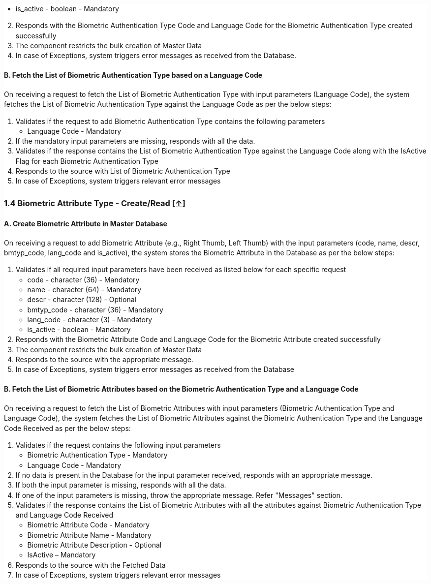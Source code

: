    * is_active - boolean - Mandatory
2. Responds with the Biometric Authentication Type Code and Language Code for the Biometric Authentication Type created successfully
1. The component restricts the bulk creation of Master Data
1. In case of Exceptions, system triggers error messages as received from the Database.

#### B. Fetch the List of Biometric Authentication Type based on a Language Code
On receiving a request to fetch the List of Biometric Authentication Type with input parameters (Language Code), the system fetches the List of Biometric Authentication Type against the Language Code as per the below steps:
1. Validates if the request to add Biometric Authentication Type contains the following parameters
   * Language Code - Mandatory
2. If the mandatory input parameters are missing, responds with all the data.
1. Validates if the response contains the List of Biometric Authentication Type against the Language Code along with the IsActive Flag for each Biometric Authentication Type
1. Responds to the source with List of Biometric Authentication Type
1. In case of Exceptions, system triggers relevant error messages

### 1.4 Biometric Attribute Type - Create/Read [**[↑]**](#table-of-contents)

#### A. Create Biometric Attribute in Master Database

On receiving a request to add Biometric Attribute (e.g., Right Thumb, Left Thumb) with the input parameters (code, name, descr, bmtyp_code, lang_code and is_active), the system stores the Biometric Attribute in the Database as per the below steps:

1. Validates if all required input parameters have been received as listed below for each specific request
   * code - character (36) - Mandatory
   * name - character (64) - Mandatory
   * descr - character (128) - Optional
   * bmtyp_code - character (36) - Mandatory
   * lang_code - character (3) - Mandatory
   * is_active - boolean - Mandatory
2. Responds with the Biometric Attribute Code and Language Code for the Biometric Attribute created successfully
1. The component restricts the bulk creation of Master Data
1. Responds to the source with the appropriate message.
1. In case of Exceptions, system triggers error messages as received from the Database

#### B. Fetch the List of Biometric Attributes based on the Biometric Authentication Type and a Language Code

On receiving a request to fetch the List of Biometric Attributes with input parameters (Biometric Authentication Type and Language Code), the system fetches the List of Biometric Attributes against the Biometric Authentication Type and the Language Code Received as per the below steps:
1. Validates if the request contains the following input parameters
   * Biometric Authentication Type - Mandatory
   * Language Code - Mandatory
2. If no data is present in the Database for the input parameter received, responds with an appropriate message.
1. If both the input parameter is missing, responds with all the data.
1. If one of the input parameters is missing, throw the appropriate message. Refer "Messages" section.
1. Validates if the response contains the List of Biometric Attributes with all the attributes against Biometric Authentication Type and Language Code Received
   * Biometric Attribute Code - Mandatory
   * Biometric Attribute Name - Mandatory
   * Biometric Attribute Description - Optional
   * IsActive – Mandatory
6. Responds to the source with the Fetched Data
1. In case of Exceptions, system triggers relevant error messages

